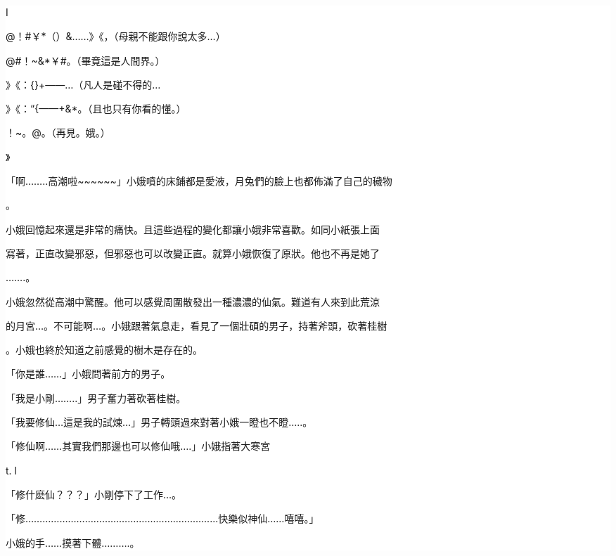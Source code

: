 I

@！#￥*（）&……》《，（母親不能跟你說太多…）

@#！~&*￥#。（畢竟這是人間界。）

》《：{}+——…（凡人是碰不得的…

》《：“{——+&*。（且也只有你看的懂。）

！~。@。（再見。娥。）





》





「啊……..高潮啦~~~~~~」小娥噴的床鋪都是愛液，月兔們的臉上也都佈滿了自己的穢物

。



小娥回憶起來還是非常的痛快。且這些過程的變化都讓小娥非常喜歡。如同小紙張上面

寫著，正直改變邪惡，但邪惡也可以改變正直。就算小娥恢復了原狀。他也不再是她了

…….。





小娥忽然從高潮中驚醒。他可以感覺周圍散發出一種濃濃的仙氣。難道有人來到此荒涼

的月宮…。不可能啊…。小娥跟著氣息走，看見了一個壯碩的男子，持著斧頭，砍著桂樹

。小娥也終於知道之前感覺的樹木是存在的。



「你是誰……」小娥問著前方的男子。

「我是小剛……..」男子奮力著砍著桂樹。

「我要修仙…這是我的試煉…」男子轉頭過來對著小娥一瞪也不瞪…..。



「修仙啊……其實我們那邊也可以修仙哦….」小娥指著大寒宮

t. l

「修什麽仙？？？」小剛停下了工作…。



「修……………………………………..........................快樂似神仙……嘻嘻。」





小娥的手……摸著下體……….。


